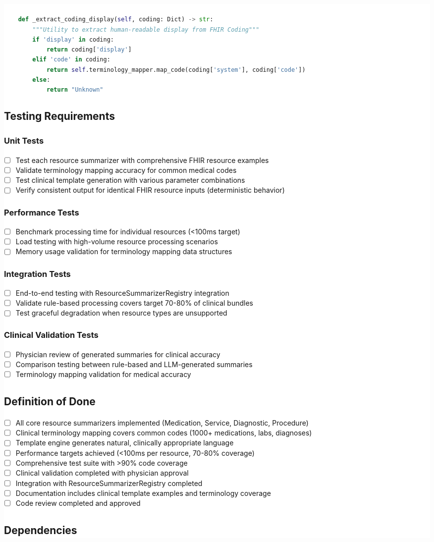 ```python
    
    def _extract_coding_display(self, coding: Dict) -> str:
        """Utility to extract human-readable display from FHIR Coding"""
        if 'display' in coding:
            return coding['display']
        elif 'code' in coding:
            return self.terminology_mapper.map_code(coding['system'], coding['code'])
        else:
            return "Unknown"
```

## Testing Requirements

### Unit Tests
- [ ] Test each resource summarizer with comprehensive FHIR resource examples
- [ ] Validate terminology mapping accuracy for common medical codes  
- [ ] Test clinical template generation with various parameter combinations
- [ ] Verify consistent output for identical FHIR resource inputs (deterministic behavior)

### Performance Tests
- [ ] Benchmark processing time for individual resources (<100ms target)
- [ ] Load testing with high-volume resource processing scenarios
- [ ] Memory usage validation for terminology mapping data structures

### Integration Tests  
- [ ] End-to-end testing with ResourceSummarizerRegistry integration
- [ ] Validate rule-based processing covers target 70-80% of clinical bundles
- [ ] Test graceful degradation when resource types are unsupported

### Clinical Validation Tests
- [ ] Physician review of generated summaries for clinical accuracy
- [ ] Comparison testing between rule-based and LLM-generated summaries
- [ ] Terminology mapping validation for medical accuracy

## Definition of Done

- [ ] All core resource summarizers implemented (Medication, Service, Diagnostic, Procedure)
- [ ] Clinical terminology mapping covers common codes (1000+ medications, labs, diagnoses)
- [ ] Template engine generates natural, clinically appropriate language
- [ ] Performance targets achieved (<100ms per resource, 70-80% coverage)
- [ ] Comprehensive test suite with >90% code coverage
- [ ] Clinical validation completed with physician approval
- [ ] Integration with ResourceSummarizerRegistry completed
- [ ] Documentation includes clinical template examples and terminology coverage
- [ ] Code review completed and approved

## Dependencies
